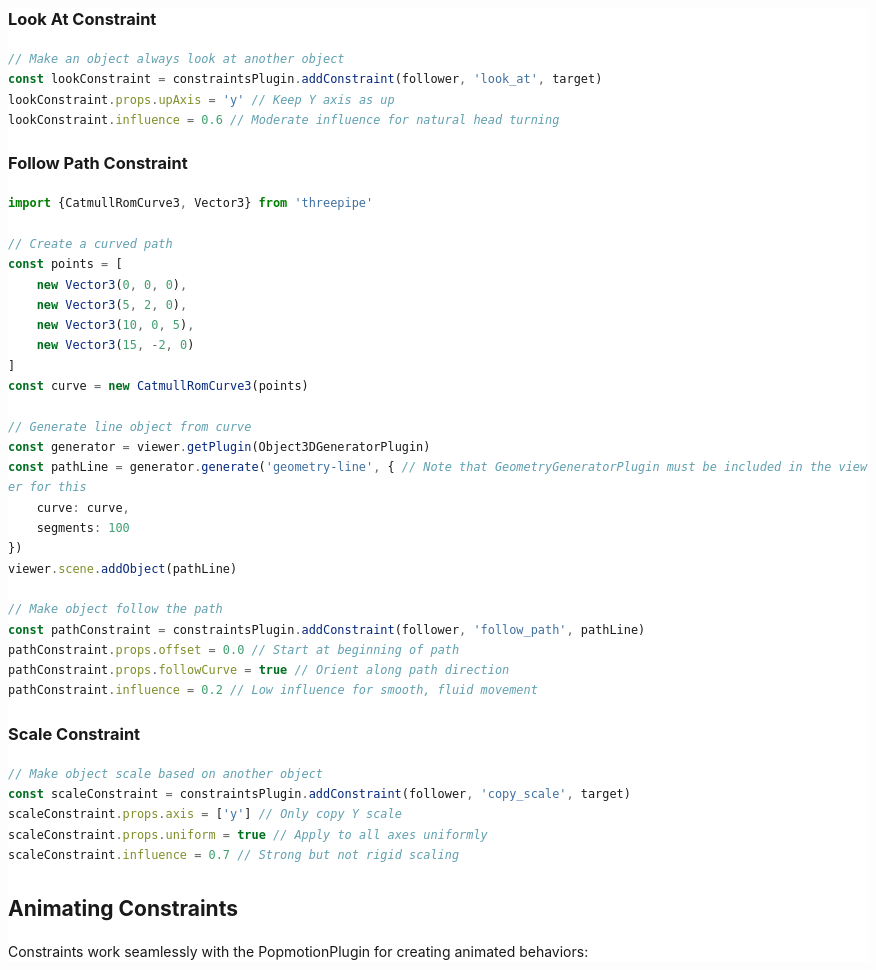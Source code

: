 ### Look At Constraint

```typescript
// Make an object always look at another object
const lookConstraint = constraintsPlugin.addConstraint(follower, 'look_at', target)
lookConstraint.props.upAxis = 'y' // Keep Y axis as up
lookConstraint.influence = 0.6 // Moderate influence for natural head turning
```

### Follow Path Constraint

```typescript
import {CatmullRomCurve3, Vector3} from 'threepipe'

// Create a curved path
const points = [
    new Vector3(0, 0, 0),
    new Vector3(5, 2, 0),
    new Vector3(10, 0, 5),
    new Vector3(15, -2, 0)
]
const curve = new CatmullRomCurve3(points)

// Generate line object from curve
const generator = viewer.getPlugin(Object3DGeneratorPlugin)
const pathLine = generator.generate('geometry-line', { // Note that GeometryGeneratorPlugin must be included in the viewer for this
    curve: curve,
    segments: 100
})
viewer.scene.addObject(pathLine)

// Make object follow the path
const pathConstraint = constraintsPlugin.addConstraint(follower, 'follow_path', pathLine)
pathConstraint.props.offset = 0.0 // Start at beginning of path
pathConstraint.props.followCurve = true // Orient along path direction
pathConstraint.influence = 0.2 // Low influence for smooth, fluid movement
```

### Scale Constraint

```typescript
// Make object scale based on another object
const scaleConstraint = constraintsPlugin.addConstraint(follower, 'copy_scale', target)
scaleConstraint.props.axis = ['y'] // Only copy Y scale
scaleConstraint.props.uniform = true // Apply to all axes uniformly
scaleConstraint.influence = 0.7 // Strong but not rigid scaling
```

## Animating Constraints

Constraints work seamlessly with the PopmotionPlugin for creating animated behaviors:
